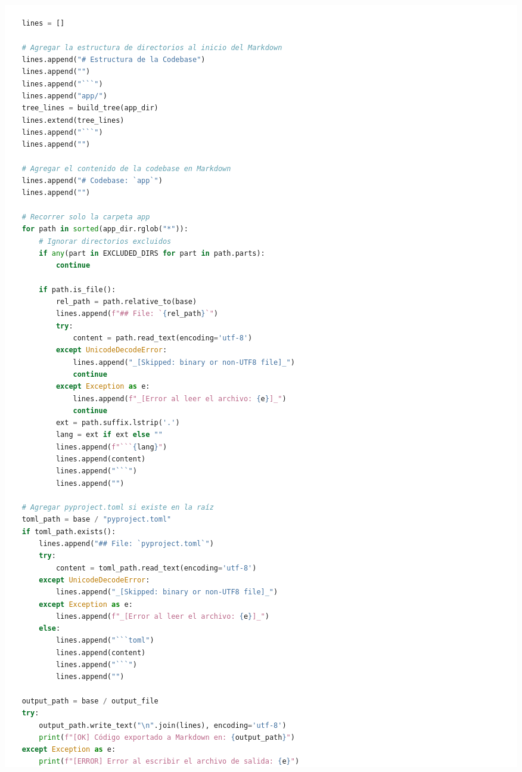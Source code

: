 ```py

    lines = []

    # Agregar la estructura de directorios al inicio del Markdown
    lines.append("# Estructura de la Codebase")
    lines.append("")
    lines.append("```")
    lines.append("app/")
    tree_lines = build_tree(app_dir)
    lines.extend(tree_lines)
    lines.append("```")
    lines.append("")

    # Agregar el contenido de la codebase en Markdown
    lines.append("# Codebase: `app`")
    lines.append("")

    # Recorrer solo la carpeta app
    for path in sorted(app_dir.rglob("*")):
        # Ignorar directorios excluidos
        if any(part in EXCLUDED_DIRS for part in path.parts):
            continue

        if path.is_file():
            rel_path = path.relative_to(base)
            lines.append(f"## File: `{rel_path}`")
            try:
                content = path.read_text(encoding='utf-8')
            except UnicodeDecodeError:
                lines.append("_[Skipped: binary or non-UTF8 file]_")
                continue
            except Exception as e:
                lines.append(f"_[Error al leer el archivo: {e}]_")
                continue
            ext = path.suffix.lstrip('.')
            lang = ext if ext else ""
            lines.append(f"```{lang}")
            lines.append(content)
            lines.append("```")
            lines.append("")

    # Agregar pyproject.toml si existe en la raíz
    toml_path = base / "pyproject.toml"
    if toml_path.exists():
        lines.append("## File: `pyproject.toml`")
        try:
            content = toml_path.read_text(encoding='utf-8')
        except UnicodeDecodeError:
            lines.append("_[Skipped: binary or non-UTF8 file]_")
        except Exception as e:
            lines.append(f"_[Error al leer el archivo: {e}]_")
        else:
            lines.append("```toml")
            lines.append(content)
            lines.append("```")
            lines.append("")

    output_path = base / output_file
    try:
        output_path.write_text("\n".join(lines), encoding='utf-8')
        print(f"[OK] Código exportado a Markdown en: {output_path}")
    except Exception as e:
        print(f"[ERROR] Error al escribir el archivo de salida: {e}")
```